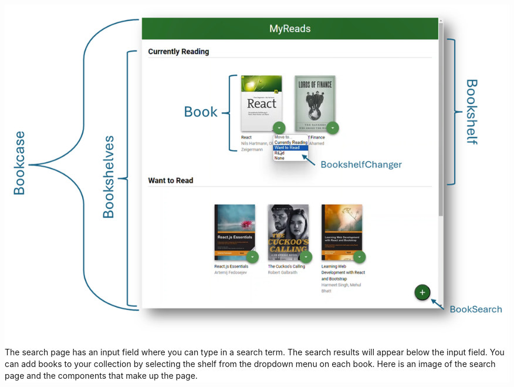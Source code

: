![Main Page](../img/bookcase.png)

The search page has an input field where you can type in a search term. The search results will appear below the input field. You can add books to your collection by selecting the shelf from the dropdown menu on each book. Here is an image of the search page and the components that make up the page.
